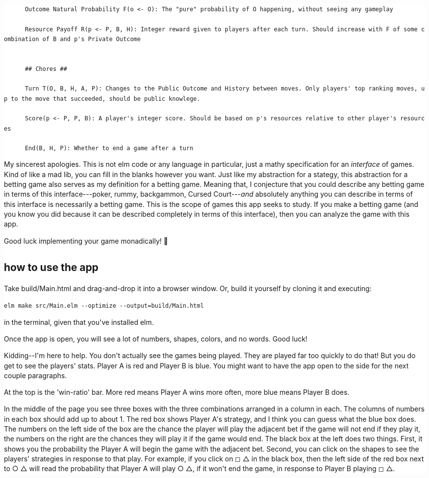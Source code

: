 ```
	  Outcome Natural Probability F(o <- O): The "pure" probability of O happening, without seeing any gameplay

	  Resource Payoff R(p <- P, B, H): Integer reward given to players after each turn. Should increase with F of some combination of B and p's Private Outcome


	  ## Chores ##

	  Turn T(O, B, H, A, P): Changes to the Public Outcome and History between moves. Only players' top ranking moves, up to the move that succeeded, should be public knowlege.

	  Score(p <- P, P, B): A player's integer score. Should be based on p's resources relative to other player's resources

	  End(B, H, P): Whether to end a game after a turn
```	  

My sincerest apologies. This is not elm code or any language in particular, just a mathy specification for an *interface* of games. Kind of like a mad lib, you can fill in the blanks however you want. Just like my abstraction for a stategy, this abstraction for a betting game also serves as my definition for a betting game. Meaning that, I conjecture that you could describe any betting game in terms of this interface---poker, rummy, backgammon, Cursed Court---*and* absolutely anything you can describe in terms of this interface is necessarily a betting game. This is the scope of games this app seeks to study. If you make a betting game (and you know you did because it can be described completely in terms of this interface), then you can analyze the game with this app.

Good luck implementing your game monadically! 🥶

## how to use the app

Take build/Main.html and drag-and-drop it into a browser window. Or, build it yourself by cloning it and executing:

    elm make src/Main.elm --optimize --output=build/Main.html

in the terminal, given that you've installed elm.

Once the app is open, you will see a lot of numbers, shapes, colors, and no words. Good luck!

Kidding--I'm here to help. You don't actually see the games being played. They are played far too quickly to do that! But you do get to see the players' stats. Player A is red and Player B is blue. You might want to have the app open to the side for the next couple paragraphs. 

At the top is the 'win-ratio' bar. More red means Player A wins more often, more blue means Player B does.

In the middle of the page you see three boxes with the three combinations arranged in a column in each. The columns of numbers in each box should add up to about 1. The red box shows Player A's strategy, and I think you can guess what the blue box does. The numbers on the left side of the box are the chance the player will play the adjacent bet if the game will not end if they play it, the numbers on the right are the chances they will play it if the game would end. The black box at the left does two things. First, it shows you the probability the Player A will begin the game with the adjacent bet. Second, you can click on the shapes to see the players' strategies in response to that play. For example, if you click on ◻ △ in the black box, then the left side of the red box next to ○ △ will read the probability that Player A will play ○ △, if it won't end the game, in response to Player B playing ◻ △. 
